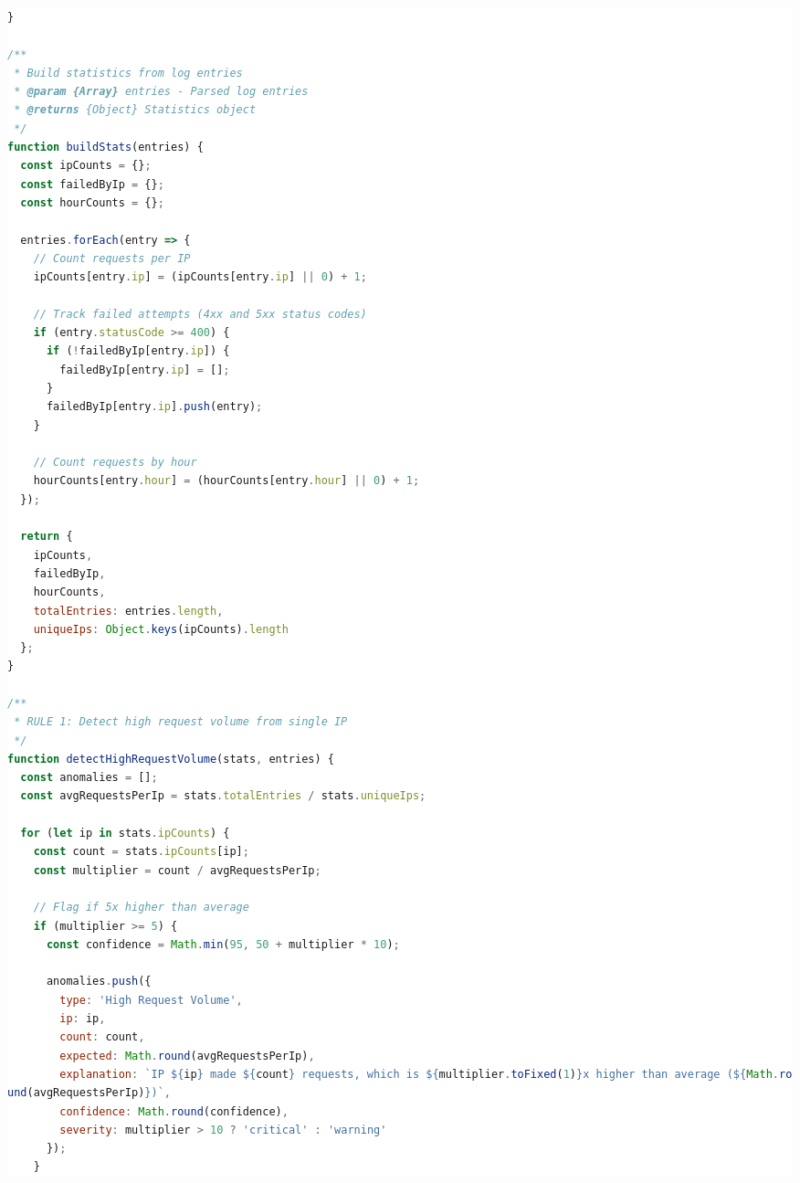```javascript
}

/**
 * Build statistics from log entries
 * @param {Array} entries - Parsed log entries
 * @returns {Object} Statistics object
 */
function buildStats(entries) {
  const ipCounts = {};
  const failedByIp = {};
  const hourCounts = {};
  
  entries.forEach(entry => {
    // Count requests per IP
    ipCounts[entry.ip] = (ipCounts[entry.ip] || 0) + 1;
    
    // Track failed attempts (4xx and 5xx status codes)
    if (entry.statusCode >= 400) {
      if (!failedByIp[entry.ip]) {
        failedByIp[entry.ip] = [];
      }
      failedByIp[entry.ip].push(entry);
    }
    
    // Count requests by hour
    hourCounts[entry.hour] = (hourCounts[entry.hour] || 0) + 1;
  });
  
  return {
    ipCounts,
    failedByIp,
    hourCounts,
    totalEntries: entries.length,
    uniqueIps: Object.keys(ipCounts).length
  };
}

/**
 * RULE 1: Detect high request volume from single IP
 */
function detectHighRequestVolume(stats, entries) {
  const anomalies = [];
  const avgRequestsPerIp = stats.totalEntries / stats.uniqueIps;
  
  for (let ip in stats.ipCounts) {
    const count = stats.ipCounts[ip];
    const multiplier = count / avgRequestsPerIp;
    
    // Flag if 5x higher than average
    if (multiplier >= 5) {
      const confidence = Math.min(95, 50 + multiplier * 10);
      
      anomalies.push({
        type: 'High Request Volume',
        ip: ip,
        count: count,
        expected: Math.round(avgRequestsPerIp),
        explanation: `IP ${ip} made ${count} requests, which is ${multiplier.toFixed(1)}x higher than average (${Math.round(avgRequestsPerIp)})`,
        confidence: Math.round(confidence),
        severity: multiplier > 10 ? 'critical' : 'warning'
      });
    }
```